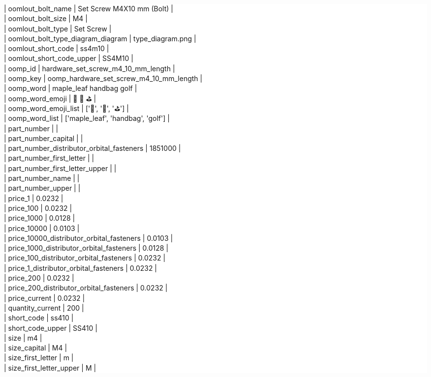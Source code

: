 | oomlout_bolt_name | Set Screw M4X10 mm  (Bolt) |  
| oomlout_bolt_size | M4 |  
| oomlout_bolt_type | Set Screw |  
| oomlout_bolt_type_diagram_diagram | type_diagram.png |  
| oomlout_short_code | ss4m10 |  
| oomlout_short_code_upper | SS4M10 |  
| oomp_id | hardware_set_screw_m4_10_mm_length |  
| oomp_key | oomp_hardware_set_screw_m4_10_mm_length |  
| oomp_word | maple_leaf handbag golf |  
| oomp_word_emoji | :maple_leaf: :handbag: :golf: |  
| oomp_word_emoji_list | [':maple_leaf:', ':handbag:', ':golf:'] |  
| oomp_word_list | ['maple_leaf', 'handbag', 'golf'] |  
| part_number |  |  
| part_number_capital |  |  
| part_number_distributor_orbital_fasteners | 1851000 |  
| part_number_first_letter |  |  
| part_number_first_letter_upper |  |  
| part_number_name |  |  
| part_number_upper |  |  
| price_1 | 0.0232 |  
| price_100 | 0.0232 |  
| price_1000 | 0.0128 |  
| price_10000 | 0.0103 |  
| price_10000_distributor_orbital_fasteners | 0.0103 |  
| price_1000_distributor_orbital_fasteners | 0.0128 |  
| price_100_distributor_orbital_fasteners | 0.0232 |  
| price_1_distributor_orbital_fasteners | 0.0232 |  
| price_200 | 0.0232 |  
| price_200_distributor_orbital_fasteners | 0.0232 |  
| price_current | 0.0232 |  
| quantity_current | 200 |  
| short_code | ss410 |  
| short_code_upper | SS410 |  
| size | m4 |  
| size_capital | M4 |  
| size_first_letter | m |  
| size_first_letter_upper | M |  